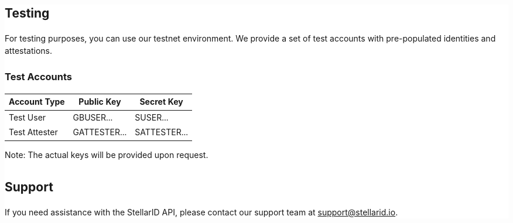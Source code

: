 ## Testing

For testing purposes, you can use our testnet environment. We provide a set of test accounts with pre-populated identities and attestations.

### Test Accounts

| Account Type | Public Key | Secret Key |
|--------------|------------|------------|
| Test User | GBUSER... | SUSER... |
| Test Attester | GATTESTER... | SATTESTER... |

Note: The actual keys will be provided upon request.

## Support

If you need assistance with the StellarID API, please contact our support team at support@stellarid.io.